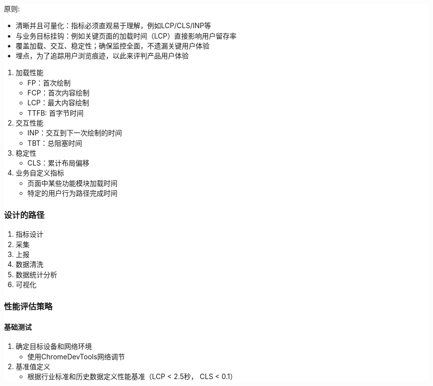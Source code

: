 原则:
- 清晰并且可量化：指标必须直观易于理解，例如LCP/CLS/INP等
- 与业务目标挂钩：例如关键页面的加载时间（LCP）直接影响用户留存率
- 覆盖加载、交互、稳定性；确保监控全面，不遗漏关键用户体验
- 埋点，为了追踪用户浏览痕迹，以此来评判产品用户体验

1. 加载性能
   - FP：首次绘制
   - FCP：首次内容绘制
   - LCP：最大内容绘制
   - TTFB: 首字节时间
2. 交互性能
   - INP：交互到下一次绘制的时间
   - TBT：总阻塞时间
3. 稳定性
   - CLS：累计布局偏移
4. 业务自定义指标
   - 页面中某些功能模块加载时间
   - 特定的用户行为路径完成时间

### 设计的路径

1. 指标设计
2. 采集
3. 上报
4. 数据清洗
5. 数据统计分析
6. 可视化


### 性能评估策略

#### 基础测试
1. 确定目标设备和网络环境
   - 使用ChromeDevTools网络调节
2. 基准值定义
   - 根据行业标准和历史数据定义性能基准（LCP < 2.5秒， CLS < 0.1）


